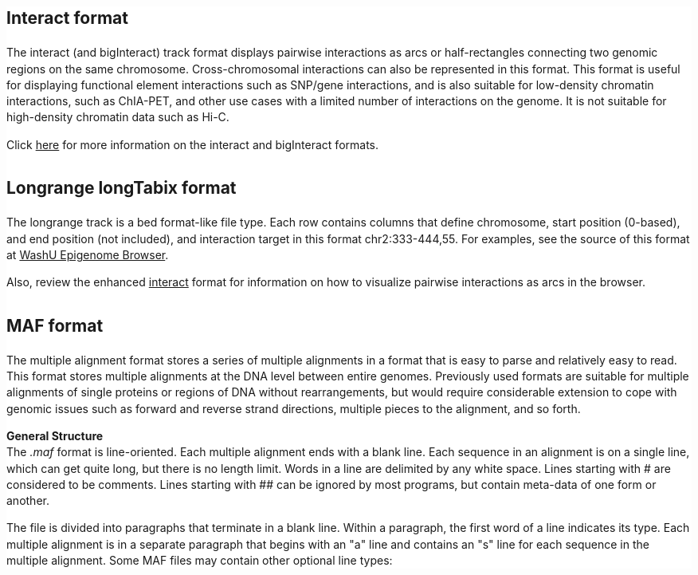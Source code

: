 <span id="format22"></span>

## Interact format

The interact (and bigInteract) track format displays pairwise
interactions as arcs or half-rectangles connecting two genomic regions
on the same chromosome. Cross-chromosomal interactions can also be
represented in this format. This format is useful for displaying
functional element interactions such as SNP/gene interactions, and is
also suitable for low-density chromatin interactions, such as ChIA-PET,
and other use cases with a limited number of interactions on the genome.
It is not suitable for high-density chromatin data such as Hi-C.

Click [here](../goldenPath/help/interact.html) for more information on
the interact and bigInteract formats.

<span id="format24"></span>

## Longrange longTabix format

The longrange track is a bed format-like file type. Each row contains
columns that define chromosome, start position (0-based), and end
position (not included), and interaction target in this format
chr2:333-444,55. For examples, see the source of this format at [WashU
Epigenome
Browser](https://epigenomegateway.readthedocs.io/en/latest/tracks.html#longrange).

Also, review the enhanced [interact](../goldenPath/help/interact.html)
format for information on how to visualize pairwise interactions as arcs
in the browser.

<span id="format5"></span>

## MAF format

The multiple alignment format stores a series of multiple alignments in
a format that is easy to parse and relatively easy to read. This format
stores multiple alignments at the DNA level between entire genomes.
Previously used formats are suitable for multiple alignments of single
proteins or regions of DNA without rearrangements, but would require
considerable extension to cope with genomic issues such as forward and
reverse strand directions, multiple pieces to the alignment, and so
forth.

**General Structure**  
The *.maf* format is line-oriented. Each multiple alignment ends with a
blank line. Each sequence in an alignment is on a single line, which can
get quite long, but there is no length limit. Words in a line are
delimited by any white space. Lines starting with \# are considered to
be comments. Lines starting with \#\# can be ignored by most programs,
but contain meta-data of one form or another.

The file is divided into paragraphs that terminate in a blank line.
Within a paragraph, the first word of a line indicates its type. Each
multiple alignment is in a separate paragraph that begins with an "a"
line and contains an "s" line for each sequence in the multiple
alignment. Some MAF files may contain other optional line types:
